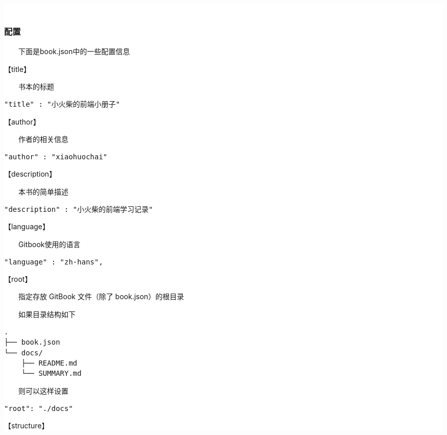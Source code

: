 &nbsp;

### 配置

&emsp;&emsp;下面是book.json中的一些配置信息

【title】

&emsp;&emsp;书本的标题

<div>
<pre>"title" : "小火柴的前端小册子"</pre>
</div>

【author】

&emsp;&emsp;作者的相关信息

<div>
<pre>"author" : "xiaohuochai"</pre>
</div>

【description】

&emsp;&emsp;本书的简单描述

<div>
<pre>"description" : "小火柴的前端学习记录"</pre>
</div>

【language】

&emsp;&emsp;Gitbook使用的语言

<div>
<pre>"language" : "zh-hans",</pre>
</div>

【root】

&emsp;&emsp;指定存放 GitBook 文件（除了 book.json）的根目录

&emsp;&emsp;如果目录结构如下

<div>
<pre>.
├── book.json
└── docs/
    ├── README.md
    └── SUMMARY.md</pre>
</div>

&emsp;&emsp;则可以这样设置

<div>
<pre>"root": "./docs"</pre>
</div>

【structure】
